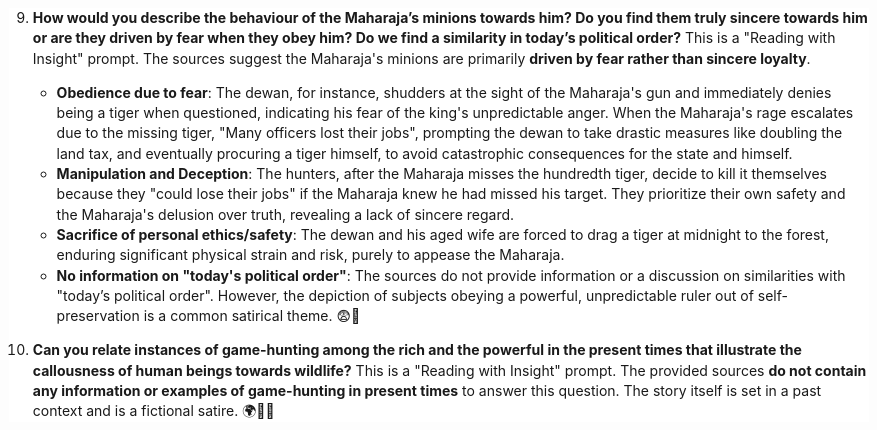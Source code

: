 9.  **How would you describe the behaviour of the Maharaja’s minions towards him? Do you find them truly sincere towards him or are they driven by fear when they obey him? Do we find a similarity in today’s political order?**
    This is a "Reading with Insight" prompt. The sources suggest the Maharaja's minions are primarily **driven by fear rather than sincere loyalty**.
    *   **Obedience due to fear**: The dewan, for instance, shudders at the sight of the Maharaja's gun and immediately denies being a tiger when questioned, indicating his fear of the king's unpredictable anger. When the Maharaja's rage escalates due to the missing tiger, "Many officers lost their jobs", prompting the dewan to take drastic measures like doubling the land tax, and eventually procuring a tiger himself, to avoid catastrophic consequences for the state and himself.
    *   **Manipulation and Deception**: The hunters, after the Maharaja misses the hundredth tiger, decide to kill it themselves because they "could lose their jobs" if the Maharaja knew he had missed his target. They prioritize their own safety and the Maharaja's delusion over truth, revealing a lack of sincere regard.
    *   **Sacrifice of personal ethics/safety**: The dewan and his aged wife are forced to drag a tiger at midnight to the forest, enduring significant physical strain and risk, purely to appease the Maharaja.
    *   **No information on "today's political order"**: The sources do not provide information or a discussion on similarities with "today’s political order". However, the depiction of subjects obeying a powerful, unpredictable ruler out of self-preservation is a common satirical theme. 😨🤫

10. **Can you relate instances of game-hunting among the rich and the powerful in the present times that illustrate the callousness of human beings towards wildlife?**
    This is a "Reading with Insight" prompt. The provided sources **do not contain any information or examples of game-hunting in present times** to answer this question. The story itself is set in a past context and is a fictional satire. 🌍🚫🐅